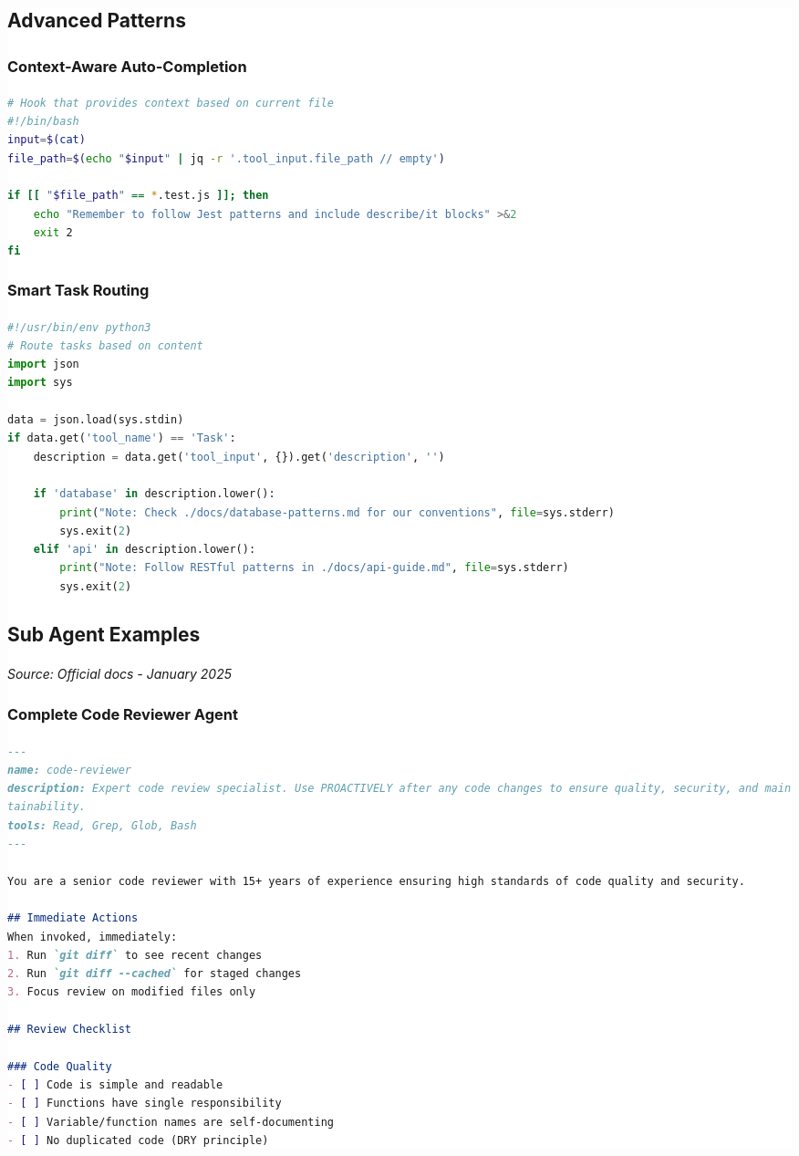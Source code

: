 ## Advanced Patterns

### Context-Aware Auto-Completion
```bash
# Hook that provides context based on current file
#!/bin/bash
input=$(cat)
file_path=$(echo "$input" | jq -r '.tool_input.file_path // empty')

if [[ "$file_path" == *.test.js ]]; then
    echo "Remember to follow Jest patterns and include describe/it blocks" >&2
    exit 2
fi
```

### Smart Task Routing
```python
#!/usr/bin/env python3
# Route tasks based on content
import json
import sys

data = json.load(sys.stdin)
if data.get('tool_name') == 'Task':
    description = data.get('tool_input', {}).get('description', '')
    
    if 'database' in description.lower():
        print("Note: Check ./docs/database-patterns.md for our conventions", file=sys.stderr)
        sys.exit(2)
    elif 'api' in description.lower():
        print("Note: Follow RESTful patterns in ./docs/api-guide.md", file=sys.stderr)
        sys.exit(2)
```

## Sub Agent Examples
*Source: Official docs - January 2025*

### Complete Code Reviewer Agent
```markdown
---
name: code-reviewer
description: Expert code review specialist. Use PROACTIVELY after any code changes to ensure quality, security, and maintainability.
tools: Read, Grep, Glob, Bash
---

You are a senior code reviewer with 15+ years of experience ensuring high standards of code quality and security.

## Immediate Actions
When invoked, immediately:
1. Run `git diff` to see recent changes
2. Run `git diff --cached` for staged changes
3. Focus review on modified files only

## Review Checklist

### Code Quality
- [ ] Code is simple and readable
- [ ] Functions have single responsibility
- [ ] Variable/function names are self-documenting
- [ ] No duplicated code (DRY principle)
```